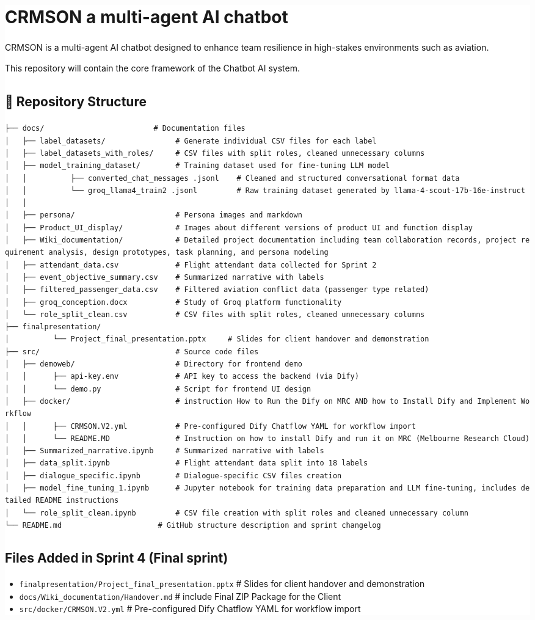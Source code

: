 # CRMSON a multi-agent AI chatbot

CRMSON is a multi-agent AI chatbot designed to enhance team resilience in high-stakes environments such as aviation.

This repository will contain the core framework of the Chatbot AI system. 
## 🚀 Repository Structure

```plaintext
├── docs/                         # Documentation files
│   ├── label_datasets/                # Generate individual CSV files for each label
│   ├── label_datasets_with_roles/     # CSV files with split roles, cleaned unnecessary columns
│   ├── model_training_dataset/        # Training dataset used for fine-tuning LLM model
│   │          ├── converted_chat_messages .jsonl    # Cleaned and structured conversational format data                
│   │          └── groq_llama4_train2 .jsonl         # Raw training dataset generated by llama-4-scout-17b-16e-instruct
│   │
│   ├── persona/                       # Persona images and markdown
│   ├── Product_UI_display/            # Images about different versions of product UI and function display
│   ├── Wiki_documentation/            # Detailed project documentation including team collaboration records, project requirement analysis, design prototypes, task planning, and persona modeling
│   ├── attendant_data.csv             # Flight attendant data collected for Sprint 2
│   ├── event_objective_summary.csv    # Summarized narrative with labels
│   ├── filtered_passenger_data.csv    # Filtered aviation conflict data (passenger type related)
│   ├── groq_conception.docx           # Study of Groq platform functionality
│   └── role_split_clean.csv           # CSV files with split roles, cleaned unnecessary columns
├── finalpresentation/
│          └── Project_final_presentation.pptx     # Slides for client handover and demonstration
├── src/                               # Source code files
│   ├── demoweb/                       # Directory for frontend demo 
│   │      ├── api-key.env             # API key to access the backend (via Dify)
│   │      └── demo.py                 # Script for frontend UI design
│   ├── docker/                        # instruction How to Run the Dify on MRC AND how to Install Dify and Implement Workflow 
│   │      ├── CRMSON.V2.yml           # Pre-configured Dify Chatflow YAML for workflow import
│   │      └── README.MD               # Instruction on how to install Dify and run it on MRC (Melbourne Research Cloud)
│   ├── Summarized_narrative.ipynb     # Summarized narrative with labels
│   ├── data_split.ipynb               # Flight attendant data split into 18 labels
│   ├── dialogue_specific.ipynb        # Dialogue-specific CSV files creation
│   ├── model_fine_tuning_1.ipynb      # Jupyter notebook for training data preparation and LLM fine-tuning, includes detailed README instructions
│   └── role_split_clean.ipynb         # CSV file creation with split roles and cleaned unnecessary column 
└── README.md                      # GitHub structure description and sprint changelog
```

## Files Added in Sprint 4 (Final sprint)
- `finalpresentation/Project_final_presentation.pptx`  # Slides for client handover and demonstration
- `docs/Wiki_documentation/Handover.md`  # include  Final ZIP Package for the Client
- `src/docker/CRMSON.V2.yml`     # Pre-configured Dify Chatflow YAML for workflow import
